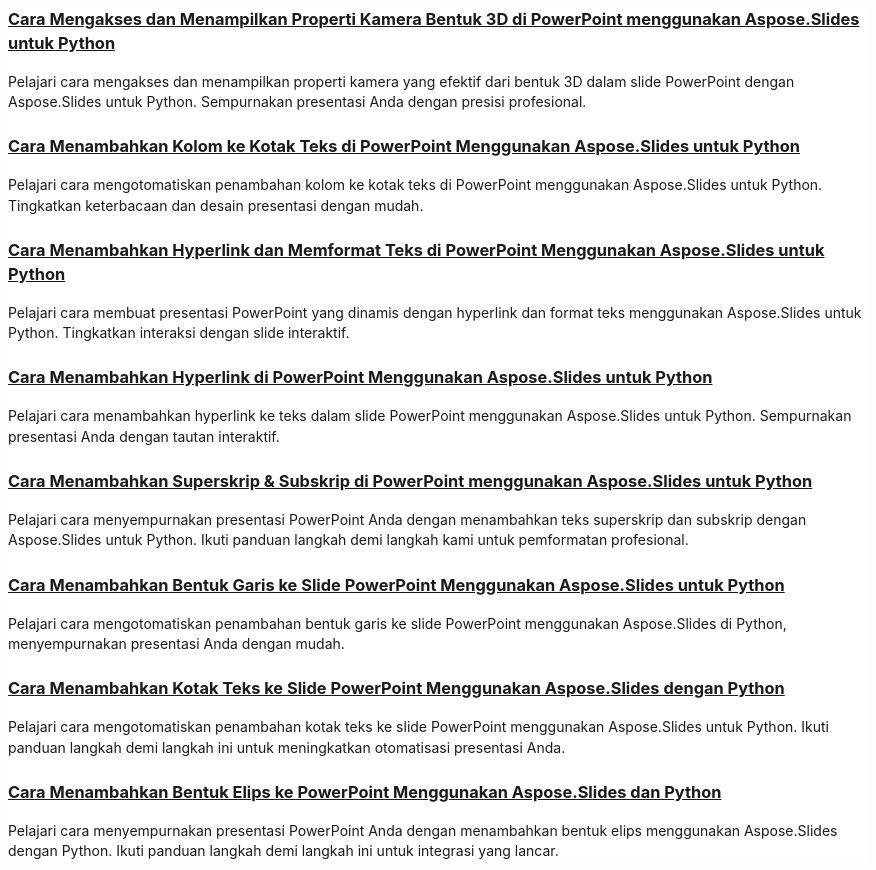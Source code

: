 ### [Cara Mengakses dan Menampilkan Properti Kamera Bentuk 3D di PowerPoint menggunakan Aspose.Slides untuk Python](./aspose-slides-python-access-camera-properties-3d-shapes/)
Pelajari cara mengakses dan menampilkan properti kamera yang efektif dari bentuk 3D dalam slide PowerPoint dengan Aspose.Slides untuk Python. Sempurnakan presentasi Anda dengan presisi profesional.

### [Cara Menambahkan Kolom ke Kotak Teks di PowerPoint Menggunakan Aspose.Slides untuk Python](./add-columns-text-boxes-powerpoint-aspose-slides-python/)
Pelajari cara mengotomatiskan penambahan kolom ke kotak teks di PowerPoint menggunakan Aspose.Slides untuk Python. Tingkatkan keterbacaan dan desain presentasi dengan mudah.

### [Cara Menambahkan Hyperlink dan Memformat Teks di PowerPoint Menggunakan Aspose.Slides untuk Python](./dynamic-powerpoint-hyperlinks-text-formatting-aspose-slides-python/)
Pelajari cara membuat presentasi PowerPoint yang dinamis dengan hyperlink dan format teks menggunakan Aspose.Slides untuk Python. Tingkatkan interaksi dengan slide interaktif.

### [Cara Menambahkan Hyperlink di PowerPoint Menggunakan Aspose.Slides untuk Python](./add-hyperlinks-powerpoint-aspose-slides-python/)
Pelajari cara menambahkan hyperlink ke teks dalam slide PowerPoint menggunakan Aspose.Slides untuk Python. Sempurnakan presentasi Anda dengan tautan interaktif.

### [Cara Menambahkan Superskrip & Subskrip di PowerPoint menggunakan Aspose.Slides untuk Python](./aspose-slides-python-superscript-subscript-ppt/)
Pelajari cara menyempurnakan presentasi PowerPoint Anda dengan menambahkan teks superskrip dan subskrip dengan Aspose.Slides untuk Python. Ikuti panduan langkah demi langkah kami untuk pemformatan profesional.

### [Cara Menambahkan Bentuk Garis ke Slide PowerPoint Menggunakan Aspose.Slides untuk Python](./add-line-shape-ppt-aspose-slides-python/)
Pelajari cara mengotomatiskan penambahan bentuk garis ke slide PowerPoint menggunakan Aspose.Slides di Python, menyempurnakan presentasi Anda dengan mudah.

### [Cara Menambahkan Kotak Teks ke Slide PowerPoint Menggunakan Aspose.Slides dengan Python](./add-text-box-powerpoint-slide-aspose-slides-python/)
Pelajari cara mengotomatiskan penambahan kotak teks ke slide PowerPoint menggunakan Aspose.Slides untuk Python. Ikuti panduan langkah demi langkah ini untuk meningkatkan otomatisasi presentasi Anda.

### [Cara Menambahkan Bentuk Elips ke PowerPoint Menggunakan Aspose.Slides dan Python](./add-ellipse-powerpoint-python-aspose-slides/)
Pelajari cara menyempurnakan presentasi PowerPoint Anda dengan menambahkan bentuk elips menggunakan Aspose.Slides dengan Python. Ikuti panduan langkah demi langkah ini untuk integrasi yang lancar.

